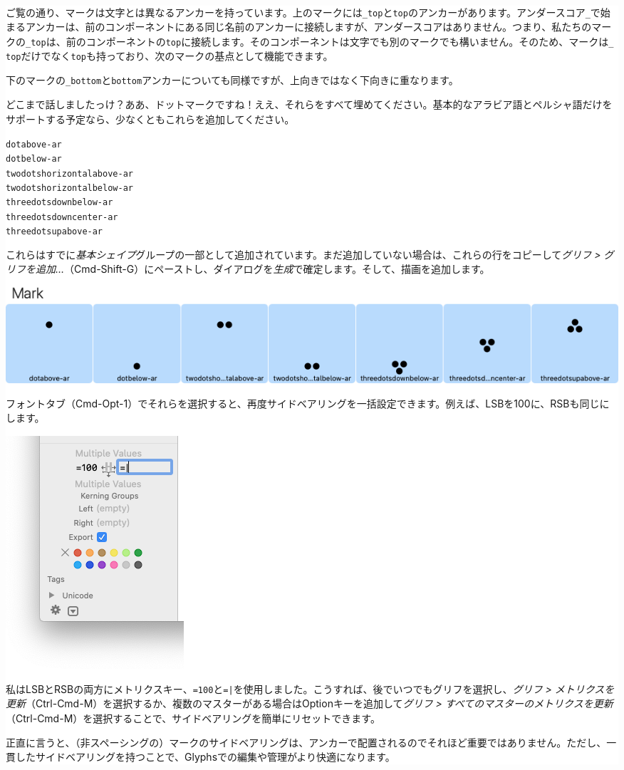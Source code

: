 
ご覧の通り、マークは文字とは異なるアンカーを持っています。上のマークには`_top`と`top`のアンカーがあります。アンダースコア`_`で始まるアンカーは、前のコンポーネントにある同じ名前のアンカーに接続しますが、アンダースコアはありません。つまり、私たちのマークの`_top`は、前のコンポーネントの`top`に接続します。そのコンポーネントは文字でも別のマークでも構いません。そのため、マークは`_top`だけでなく`top`も持っており、次のマークの基点として機能できます。

下のマークの`_bottom`と`bottom`アンカーについても同様ですが、上向きではなく下向きに重なります。

どこまで話しましたっけ？ああ、ドットマークですね！ええ、それらをすべて埋めてください。基本的なアラビア語とペルシャ語だけをサポートする予定なら、少なくともこれらを追加してください。

    dotabove-ar
    dotbelow-ar
    twodotshorizontalabove-ar
    twodotshorizontalbelow-ar
    threedotsdownbelow-ar
    threedotsdowncenter-ar
    threedotsupabove-ar

これらはすでに*基本シェイプ*グループの一部として追加されています。まだ追加していない場合は、これらの行をコピーして*グリフ > グリフを追加…*（Cmd-Shift-G）にペーストし、ダイアログを*生成*で確定します。そして、描画を追加します。

![](images/dotmarks.png)

フォントタブ（Cmd-Opt-1）でそれらを選択すると、再度サイドベアリングを一括設定できます。例えば、LSBを100に、RSBも同じにします。

![](images/batch-edit-metrics.png)

私はLSBとRSBの両方にメトリクスキー、`=100`と`=|`を使用しました。こうすれば、後でいつでもグリフを選択し、*グリフ > メトリクスを更新*（Ctrl-Cmd-M）を選択するか、複数のマスターがある場合はOptionキーを追加して*グリフ > すべてのマスターのメトリクスを更新*（Ctrl-Cmd-M）を選択することで、サイドベアリングを簡単にリセットできます。

正直に言うと、（非スペーシングの）マークのサイドベアリングは、アンカーで配置されるのでそれほど重要ではありません。ただし、一貫したサイドベアリングを持つことで、Glyphsでの編集や管理がより快適になります。
